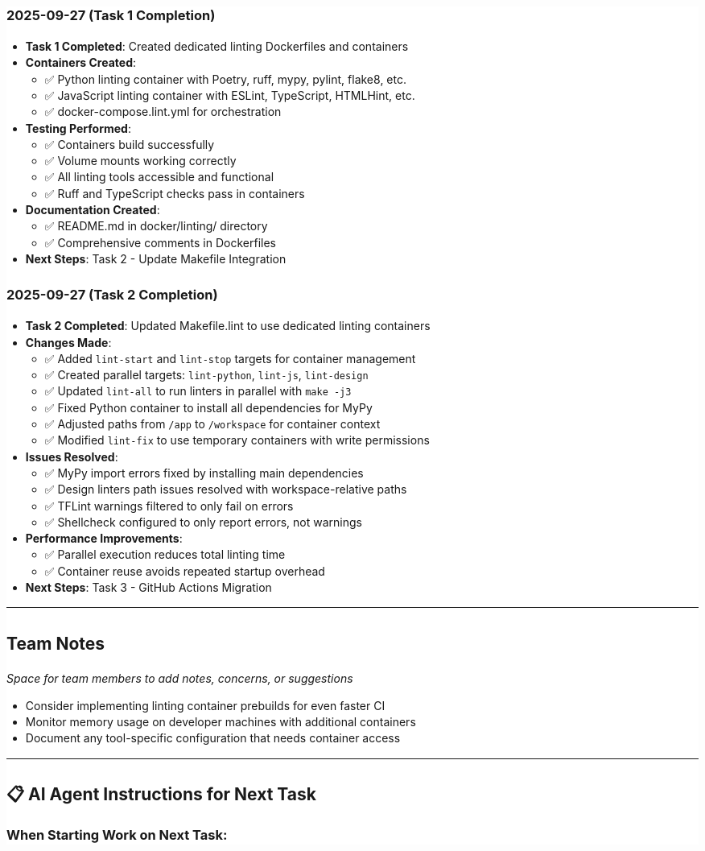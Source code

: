 ### 2025-09-27 (Task 1 Completion)
- **Task 1 Completed**: Created dedicated linting Dockerfiles and containers
- **Containers Created**:
  - ✅ Python linting container with Poetry, ruff, mypy, pylint, flake8, etc.
  - ✅ JavaScript linting container with ESLint, TypeScript, HTMLHint, etc.
  - ✅ docker-compose.lint.yml for orchestration
- **Testing Performed**:
  - ✅ Containers build successfully
  - ✅ Volume mounts working correctly
  - ✅ All linting tools accessible and functional
  - ✅ Ruff and TypeScript checks pass in containers
- **Documentation Created**:
  - ✅ README.md in docker/linting/ directory
  - ✅ Comprehensive comments in Dockerfiles
- **Next Steps**: Task 2 - Update Makefile Integration

### 2025-09-27 (Task 2 Completion)
- **Task 2 Completed**: Updated Makefile.lint to use dedicated linting containers
- **Changes Made**:
  - ✅ Added `lint-start` and `lint-stop` targets for container management
  - ✅ Created parallel targets: `lint-python`, `lint-js`, `lint-design`
  - ✅ Updated `lint-all` to run linters in parallel with `make -j3`
  - ✅ Fixed Python container to install all dependencies for MyPy
  - ✅ Adjusted paths from `/app` to `/workspace` for container context
  - ✅ Modified `lint-fix` to use temporary containers with write permissions
- **Issues Resolved**:
  - ✅ MyPy import errors fixed by installing main dependencies
  - ✅ Design linters path issues resolved with workspace-relative paths
  - ✅ TFLint warnings filtered to only fail on errors
  - ✅ Shellcheck configured to only report errors, not warnings
- **Performance Improvements**:
  - ✅ Parallel execution reduces total linting time
  - ✅ Container reuse avoids repeated startup overhead
- **Next Steps**: Task 3 - GitHub Actions Migration

---

## Team Notes
_Space for team members to add notes, concerns, or suggestions_

- Consider implementing linting container prebuilds for even faster CI
- Monitor memory usage on developer machines with additional containers
- Document any tool-specific configuration that needs container access

---

## 📋 AI Agent Instructions for Next Task

### When Starting Work on Next Task:
